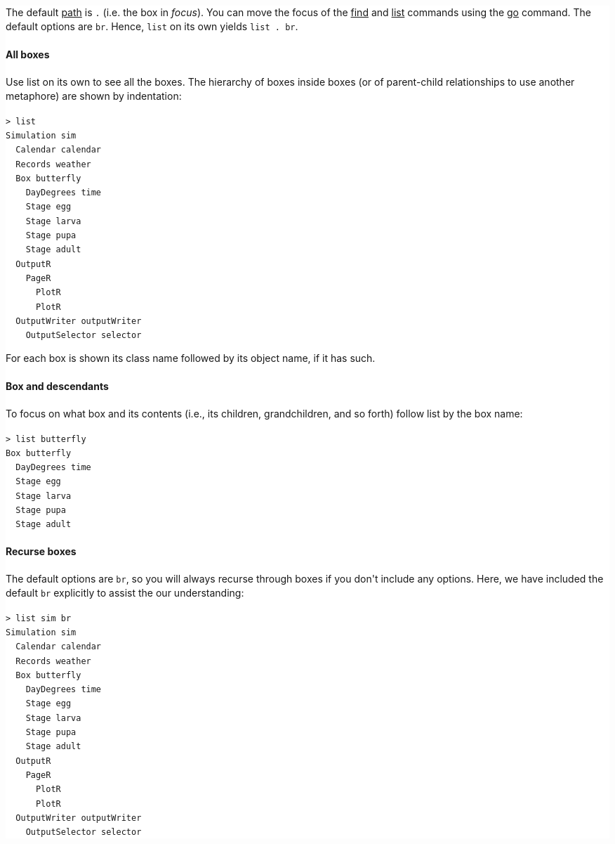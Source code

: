 The default [path](#port-paths) is `.` (i.e. the box in *focus*). You can move the focus of the [find](#find) and [list](#list) commands using the [go](#go) command. The default options are `br`. Hence, `list` on its own yields `list . br`.

#### All boxes

Use list on its own to see all the boxes. The hierarchy of boxes inside boxes (or of parent-child relationships to use another metaphore) are shown by indentation:

```
> list
Simulation sim
  Calendar calendar
  Records weather
  Box butterfly
    DayDegrees time
    Stage egg
    Stage larva
    Stage pupa
    Stage adult
  OutputR 
    PageR 
      PlotR 
      PlotR 
  OutputWriter outputWriter
    OutputSelector selector
```

For each box is shown its class name followed by its object name, if it has such.

#### Box and descendants

To focus on what box and its contents (i.e., its children, grandchildren, and so forth) follow list by the box name:

```
> list butterfly
Box butterfly
  DayDegrees time
  Stage egg
  Stage larva
  Stage pupa
  Stage adult
```

#### Recurse boxes

The default options are `br`, so you will always recurse through boxes if you don't include any options. Here, we have included the default `br` explicitly to assist the our understanding:

```
> list sim br
Simulation sim
  Calendar calendar
  Records weather
  Box butterfly
    DayDegrees time
    Stage egg
    Stage larva
    Stage pupa
    Stage adult
  OutputR 
    PageR 
      PlotR 
      PlotR 
  OutputWriter outputWriter
    OutputSelector selector
```
